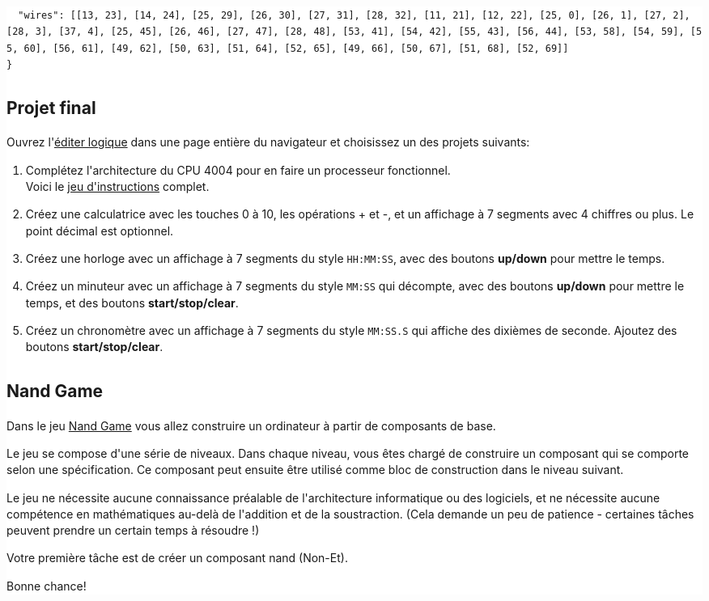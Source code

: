 ```{logic}
  "wires": [[13, 23], [14, 24], [25, 29], [26, 30], [27, 31], [28, 32], [11, 21], [12, 22], [25, 0], [26, 1], [27, 2], [28, 3], [37, 4], [25, 45], [26, 46], [27, 47], [28, 48], [53, 41], [54, 42], [55, 43], [56, 44], [53, 58], [54, 59], [55, 60], [56, 61], [49, 62], [50, 63], [51, 64], [52, 65], [49, 66], [50, 67], [51, 68], [52, 69]]
}
```

## Projet final

Ouvrez l'[éditer logique](https://logic.modulo-info.ch/) dans une page entière du navigateur et choisissez un des projets suivants:

1. Complétez l'architecture du CPU 4004 pour en faire un processeur fonctionnel.  
Voici le [jeu d'instructions](http://e4004.szyc.org/iset.html) complet.

1. Créez une calculatrice avec les touches 0 à 10, les opérations + et -, et un affichage à 7 segments avec 4 chiffres ou plus. Le point décimal est optionnel.

1. Créez une horloge avec un affichage à 7 segments du style `HH:MM:SS`, avec des boutons **up/down** pour mettre le temps.

1. Créez un minuteur avec un affichage à 7 segments du style `MM:SS` qui décompte, avec des boutons **up/down** pour mettre le temps, et des boutons **start/stop/clear**.

1. Créez un chronomètre avec un affichage à 7 segments du style `MM:SS.S` qui affiche des dixièmes de seconde. Ajoutez des boutons **start/stop/clear**.

## Nand Game

Dans le jeu [Nand Game](https://nandgame.com/) vous allez construire un ordinateur à partir de composants de base.

Le jeu se compose d'une série de niveaux. Dans chaque niveau, vous êtes chargé de construire un composant qui se comporte selon une spécification. Ce composant peut ensuite être utilisé comme bloc de construction dans le niveau suivant.

Le jeu ne nécessite aucune connaissance préalable de l'architecture informatique ou des logiciels, et ne nécessite aucune compétence en mathématiques au-delà de l'addition et de la soustraction. (Cela demande un peu de patience - certaines tâches peuvent prendre un certain temps à résoudre !)

Votre première tâche est de créer un composant nand (Non-Et).

Bonne chance!
